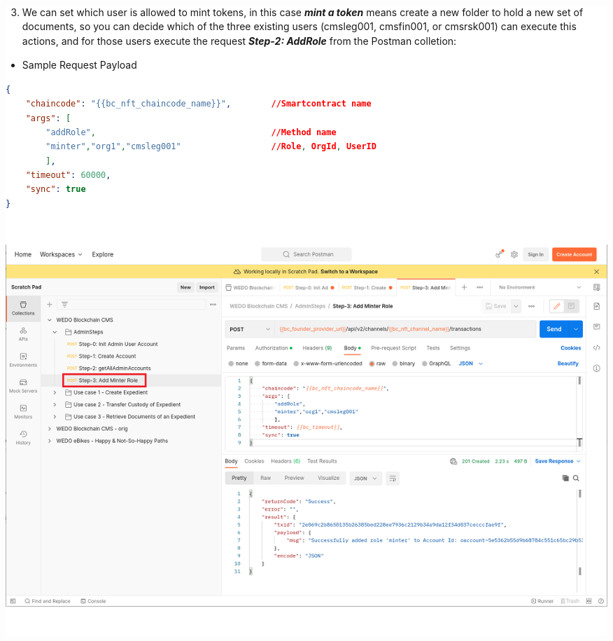3. We can set which user is allowed to mint tokens, in this case ***mint a token*** means create a new folder to hold a new set of documents, so you can decide which of the three existing users (cmsleg001, cmsfin001, or cmsrsk001) can execute this actions, and for those users execute the request ***Step-2: AddRole*** from the Postman colletion:
  - Sample Request Payload

```JSON
{
    "chaincode": "{{bc_nft_chaincode_name}}",        //Smartcontract name
    "args": [
        "addRole",                                   //Method name
        "minter","org1","cmsleg001"                  //Role, OrgId, UserID
        ],
    "timeout": 60000,
    "sync": true
}
```

<p align="center">
<img width="978" height="588" src="./images/4-nft-2-18.png"/>
</p>

 
